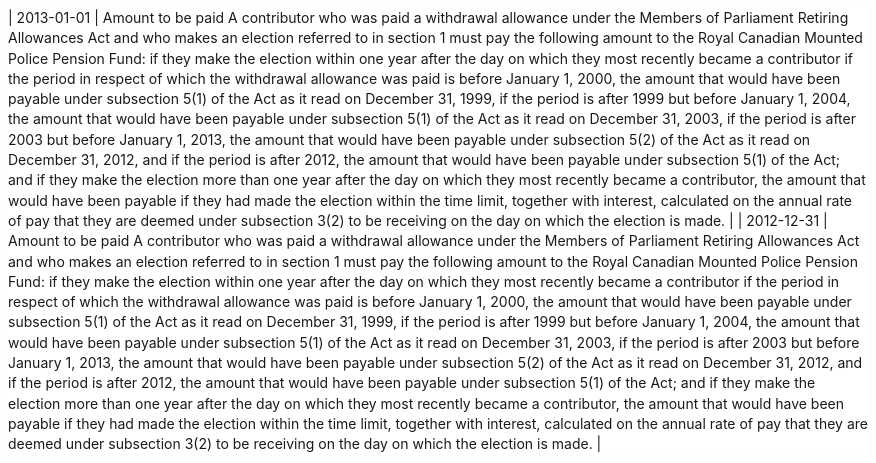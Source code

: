 | 2013-01-01 | Amount to be paid A contributor who was paid a withdrawal allowance under the  Members of Parliament Retiring Allowances Act  and who makes an election referred to in section 1 must pay the following amount to the Royal Canadian Mounted Police Pension Fund: if they make the election within one year after the day on which they most recently became a contributor if the period in respect of which the withdrawal allowance was paid is before January 1, 2000, the amount that would have been payable under subsection 5(1) of the Act as it read on December 31, 1999, if the period is after 1999 but before January 1, 2004, the amount that would have been payable under subsection 5(1) of the Act as it read on December 31, 2003, if the period is after 2003 but before January 1, 2013, the amount that would have been payable under subsection 5(2) of the Act as it read on December 31, 2012, and if the period is after 2012, the amount that would have been payable under subsection 5(1) of the Act; and if they make the election more than one year after the day on which they most recently became a contributor, the amount that would have been payable if they had made the election within the time limit, together with interest, calculated on the annual rate of pay that they are deemed under subsection 3(2) to be receiving on the day on which the election is made. |
| 2012-12-31 | Amount to be paid A contributor who was paid a withdrawal allowance under the  Members of Parliament Retiring Allowances Act  and who makes an election referred to in section 1 must pay the following amount to the Royal Canadian Mounted Police Pension Fund: if they make the election within one year after the day on which they most recently became a contributor if the period in respect of which the withdrawal allowance was paid is before January 1, 2000, the amount that would have been payable under subsection 5(1) of the Act as it read on December 31, 1999, if the period is after 1999 but before January 1, 2004, the amount that would have been payable under subsection 5(1) of the Act as it read on December 31, 2003, if the period is after 2003 but before January 1, 2013, the amount that would have been payable under subsection 5(2) of the Act as it read on December 31, 2012, and if the period is after 2012, the amount that would have been payable under subsection 5(1) of the Act; and if they make the election more than one year after the day on which they most recently became a contributor, the amount that would have been payable if they had made the election within the time limit, together with interest, calculated on the annual rate of pay that they are deemed under subsection 3(2) to be receiving on the day on which the election is made. |


